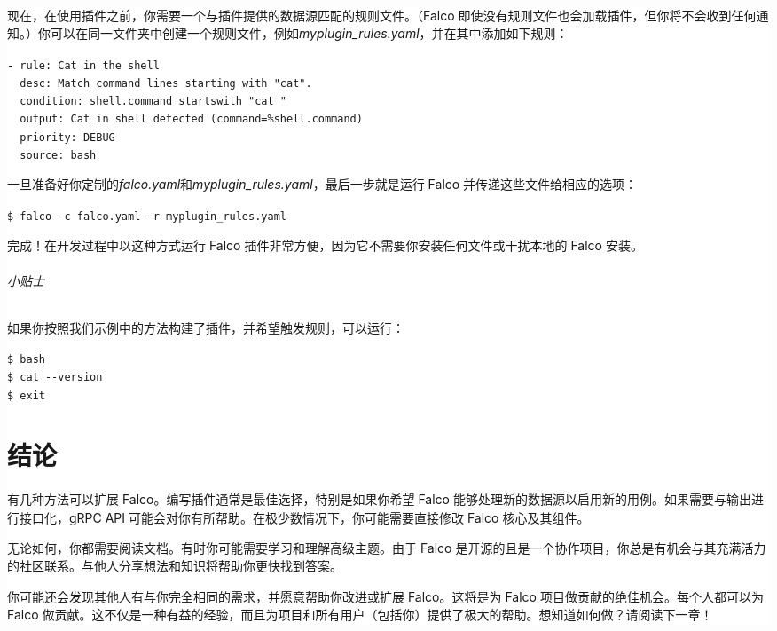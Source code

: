 现在，在使用插件之前，你需要一个与插件提供的数据源匹配的规则文件。（Falco 即使没有规则文件也会加载插件，但你将不会收到任何通知。）你可以在同一文件夹中创建一个规则文件，例如*myplugin_rules.yaml*，并在其中添加如下规则：

```
- rule: Cat in the shell
  desc: Match command lines starting with "cat".
  condition: shell.command startswith "cat "
  output: Cat in shell detected (command=%shell.command)
  priority: DEBUG
  source: bash
```

一旦准备好你定制的*falco.yaml*和*myplugin_rules.yaml*，最后一步就是运行 Falco 并传递这些文件给相应的选项：

```
$ falco -c falco.yaml -r myplugin_rules.yaml
```

完成！在开发过程中以这种方式运行 Falco 插件非常方便，因为它不需要你安装任何文件或干扰本地的 Falco 安装。

###### 小贴士

如果你按照我们示例中的方法构建了插件，并希望触发规则，可以运行：

```
$ bash
$ cat --version
$ exit
```

# 结论

有几种方法可以扩展 Falco。编写插件通常是最佳选择，特别是如果你希望 Falco 能够处理新的数据源以启用新的用例。如果需要与输出进行接口化，gRPC API 可能会对你有所帮助。在极少数情况下，你可能需要直接修改 Falco 核心及其组件。

无论如何，你都需要阅读文档。有时你可能需要学习和理解高级主题。由于 Falco 是开源的且是一个协作项目，你总是有机会与其充满活力的社区联系。与他人分享想法和知识将帮助你更快找到答案。

你可能还会发现其他人有与你完全相同的需求，并愿意帮助你改进或扩展 Falco。这将是为 Falco 项目做贡献的绝佳机会。每个人都可以为 Falco 做贡献。这不仅是一种有益的经验，而且为项目和所有用户（包括你）提供了极大的帮助。想知道如何做？请阅读下一章！
